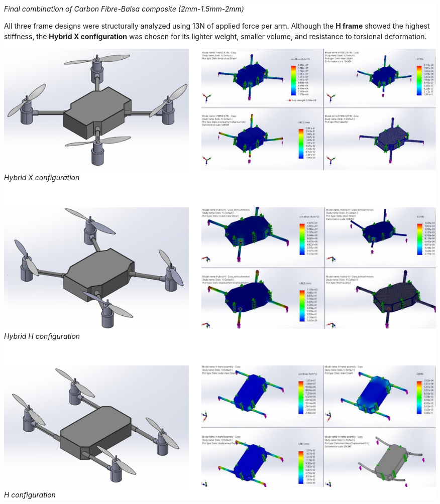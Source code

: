*Final combination of Carbon Fibre-Balsa composite (2mm-1.5mm-2mm)*

All three frame designs were structurally analyzed using 13N of applied force per arm. Although the **H frame** showed the highest stiffness, the **Hybrid X configuration** was chosen for its lighter weight, smaller volume, and resistance to torsional deformation.

![](Source_Images/sa3.png)
*Hybrid X configuration*

<br>

![](Source_Images/sa4.png)
*Hybrid H configuration*

<br>

![](Source_Images/sa5.png)
*H configuration*
